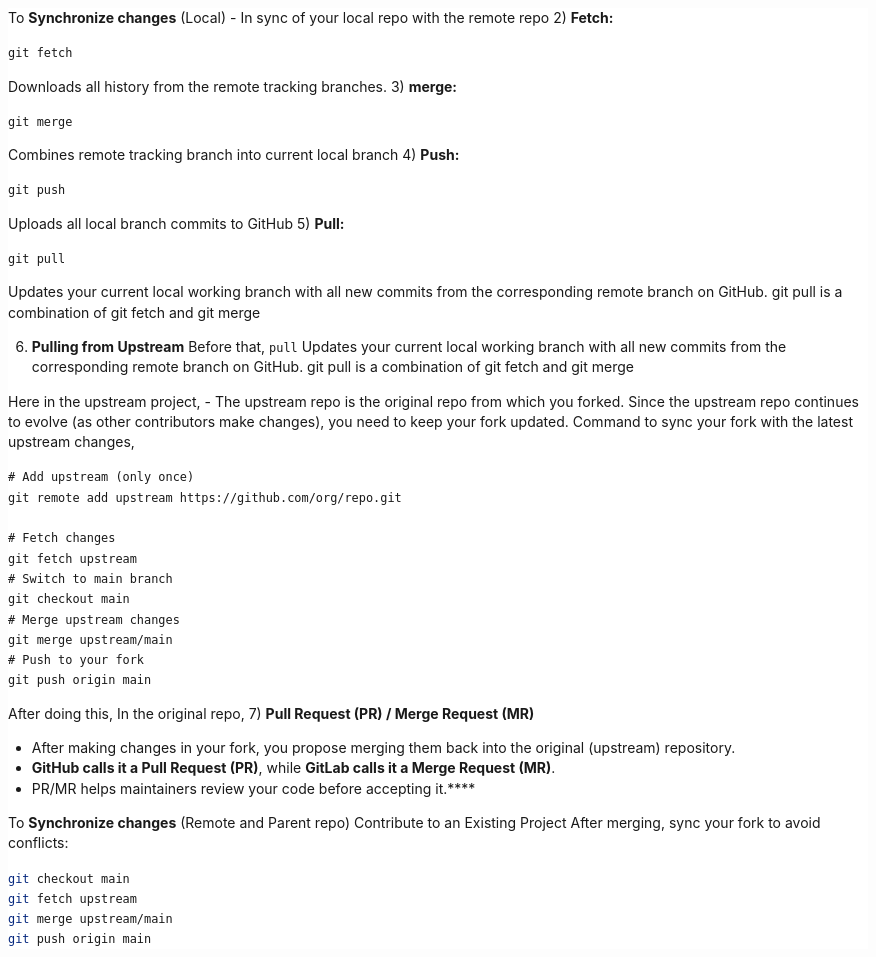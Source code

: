 To **Synchronize changes** (Local) - In sync of your local repo with the remote repo 
2) **Fetch:**
```
git fetch
```
Downloads all history from the remote tracking branches.
3) **merge:**
```
git merge
```
Combines remote tracking branch into current local branch 
4) **Push:**
```
git push 
```
Uploads all local branch commits to GitHub 
5) **Pull:**
```
git pull 
```
Updates your current local working branch with all new commits from the corresponding remote branch on GitHub. git pull is a combination of git fetch and git merge

6) **Pulling from Upstream**
Before that, `pull` Updates your current local working branch with all new commits from the corresponding remote branch on GitHub. git pull is a combination of git fetch and git merge

Here in the upstream project, - The upstream repo is the original repo from which you forked. Since the upstream repo continues to evolve (as other contributors make changes), you need to keep your fork updated. 
Command to sync your fork with the latest upstream changes,
```
# Add upstream (only once)
git remote add upstream https://github.com/org/repo.git  

# Fetch changes
git fetch upstream                                       
# Switch to main branch
git checkout main                                        
# Merge upstream changes
git merge upstream/main                                  
# Push to your fork
git push origin main
```

After doing this, In the original repo, 
7) **Pull Request (PR) / Merge Request (MR)**
- After making changes in your fork, you propose merging them back into the original (upstream) repository.
- **GitHub calls it a Pull Request (PR)**, while **GitLab calls it a Merge Request (MR)**.
- PR/MR helps maintainers review your code before accepting it.****

To **Synchronize changes** (Remote and Parent repo) Contribute to an Existing Project
After merging, sync your fork to avoid conflicts:
```bash
git checkout main
git fetch upstream
git merge upstream/main
git push origin main
```
